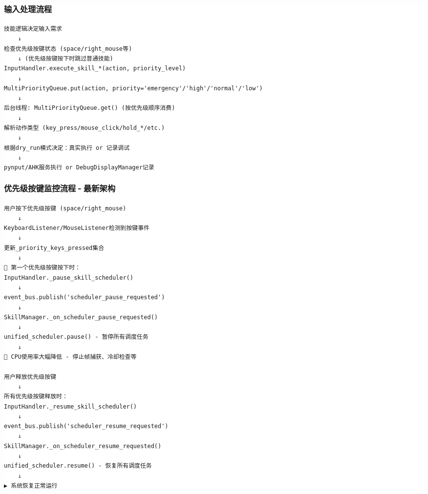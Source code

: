 ### 输入处理流程
```
技能逻辑决定输入需求
    ↓
检查优先级按键状态 (space/right_mouse等)
    ↓ (优先级按键按下时跳过普通技能)
InputHandler.execute_skill_*(action, priority_level)
    ↓
MultiPriorityQueue.put(action, priority='emergency'/'high'/'normal'/'low')
    ↓
后台线程: MultiPriorityQueue.get() (按优先级顺序消费)
    ↓
解析动作类型 (key_press/mouse_click/hold_*/etc.)
    ↓
根据dry_run模式决定：真实执行 or 记录调试
    ↓
pynput/AHK服务执行 or DebugDisplayManager记录
```

### 优先级按键监控流程 - 最新架构
```
用户按下优先级按键 (space/right_mouse)
    ↓
KeyboardListener/MouseListener检测到按键事件
    ↓
更新_priority_keys_pressed集合
    ↓
🚀 第一个优先级按键按下时：
InputHandler._pause_skill_scheduler()
    ↓
event_bus.publish('scheduler_pause_requested')
    ↓
SkillManager._on_scheduler_pause_requested()
    ↓
unified_scheduler.pause() - 暂停所有调度任务
    ↓
🛑 CPU使用率大幅降低 - 停止帧捕获、冷却检查等

用户释放优先级按键
    ↓
所有优先级按键释放时：
InputHandler._resume_skill_scheduler()
    ↓
event_bus.publish('scheduler_resume_requested')
    ↓
SkillManager._on_scheduler_resume_requested()
    ↓
unified_scheduler.resume() - 恢复所有调度任务
    ↓
▶️ 系统恢复正常运行
```
